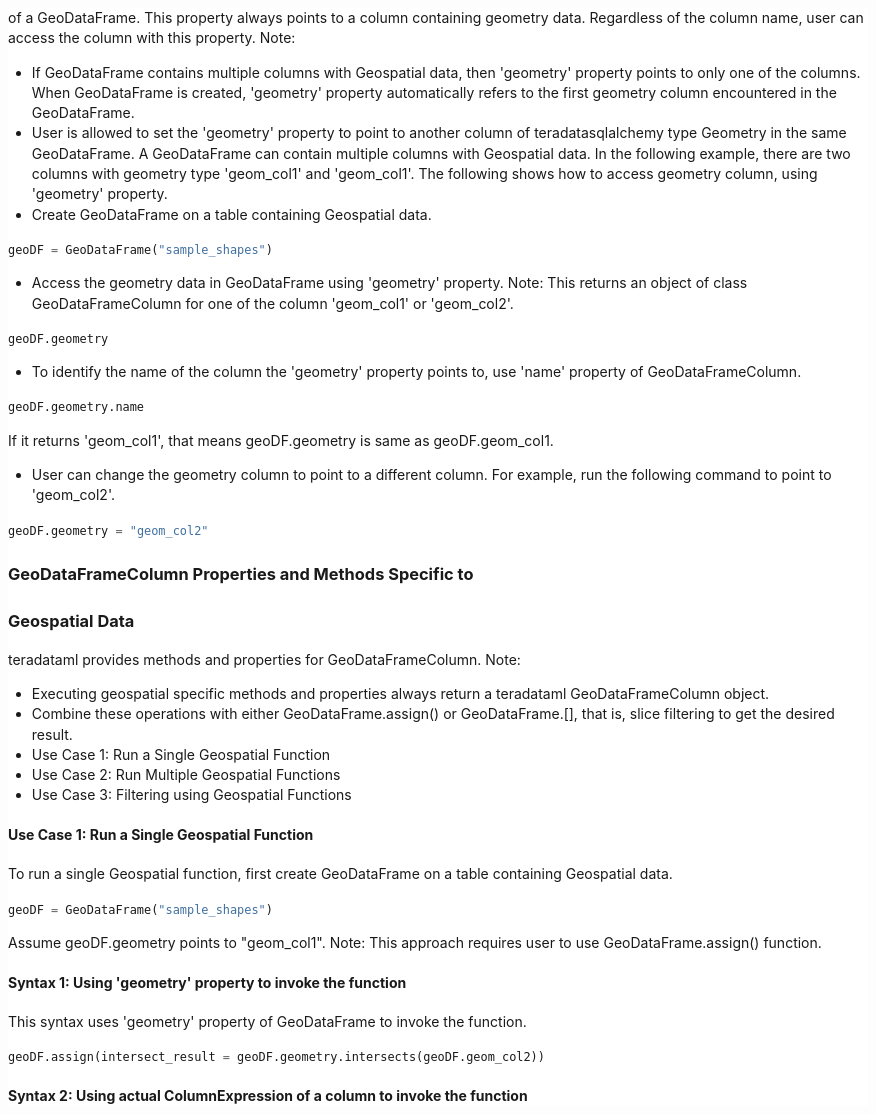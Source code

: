 of a GeoDataFrame. This property always points to a column containing geometry data. Regardless of the
column name, user can access the column with this property.
Note:
* If GeoDataFrame contains multiple columns with Geospatial data, then 'geometry' property
    points to only one of the columns.
    When GeoDataFrame is created, 'geometry' property automatically refers to the first geometry
    column encountered in the GeoDataFrame.
* User is allowed to set the 'geometry' property to point to another column of teradatasqlalchemy
    type Geometry in the same GeoDataFrame.
A GeoDataFrame can contain multiple columns with Geospatial data. In the following example, there
are two columns with geometry type 'geom_col1' and 'geom_col1'. The following shows how to access
geometry column, using 'geometry' property.
* Create GeoDataFrame on a table containing Geospatial data.
```python
geoDF = GeoDataFrame("sample_shapes")
```
* Access the geometry data in GeoDataFrame using 'geometry' property.
  Note:
    This returns an object of class GeoDataFrameColumn for one of the column 'geom_col1'
    or 'geom_col2'.
```python
geoDF.geometry
```
* To identify the name of the column the 'geometry' property points to, use 'name' property
  of GeoDataFrameColumn.
```python
geoDF.geometry.name
```
  If it returns 'geom_col1', that means geoDF.geometry is same as geoDF.geom_col1.
* User can change the geometry column to point to a different column.
  For example, run the following command to point to 'geom_col2'.
```python
geoDF.geometry = "geom_col2"
```
### GeoDataFrameColumn Properties and Methods Specific to
### Geospatial Data
teradataml provides methods and properties for GeoDataFrameColumn.
Note:
* Executing geospatial specific methods and properties always return a teradataml
    GeoDataFrameColumn object.
* Combine these operations with either GeoDataFrame.assign() or GeoDataFrame.[], that is, slice
    filtering to get the desired result.
* Use Case 1: Run a Single Geospatial Function
* Use Case 2: Run Multiple Geospatial Functions
* Use Case 3: Filtering using Geospatial Functions
#### Use Case 1: Run a Single Geospatial Function
To run a single Geospatial function, first create GeoDataFrame on a table containing Geospatial data.
```python
geoDF = GeoDataFrame("sample_shapes")
```
Assume geoDF.geometry points to "geom_col1".
Note:
This approach requires user to use GeoDataFrame.assign() function.
#### Syntax 1: Using 'geometry' property to invoke the function
This syntax uses 'geometry' property of GeoDataFrame to invoke the function.
```python
geoDF.assign(intersect_result = geoDF.geometry.intersects(geoDF.geom_col2))
```
#### Syntax 2: Using actual ColumnExpression of a column to invoke the function